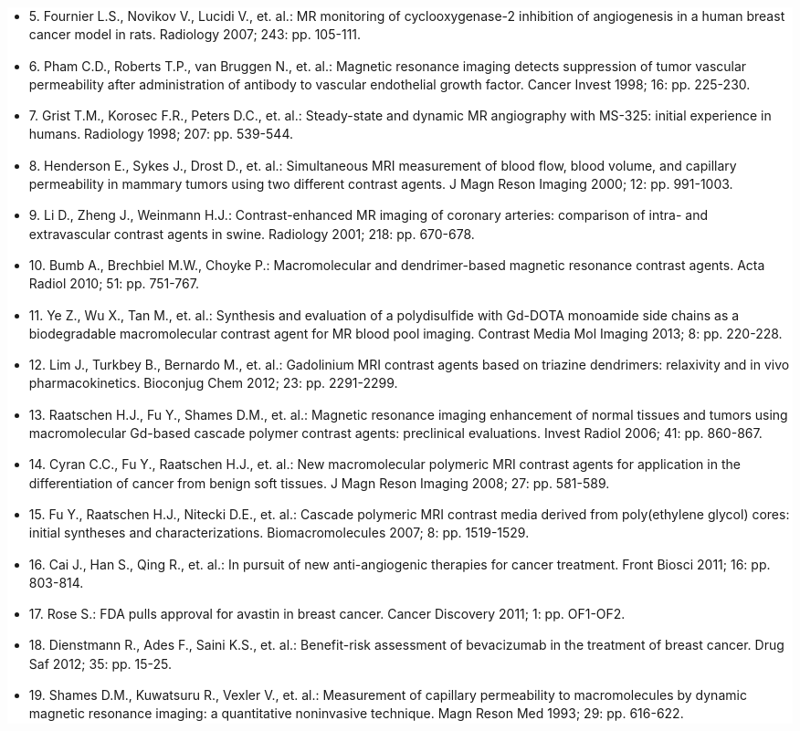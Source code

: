 - 5\. Fournier L.S., Novikov V., Lucidi V., et. al.: MR monitoring of cyclooxygenase-2 inhibition of angiogenesis in a human breast cancer model in rats. Radiology 2007; 243: pp. 105-111.


- 6\. Pham C.D., Roberts T.P., van Bruggen N., et. al.: Magnetic resonance imaging detects suppression of tumor vascular permeability after administration of antibody to vascular endothelial growth factor. Cancer Invest 1998; 16: pp. 225-230.


- 7\. Grist T.M., Korosec F.R., Peters D.C., et. al.: Steady-state and dynamic MR angiography with MS-325: initial experience in humans. Radiology 1998; 207: pp. 539-544.


- 8\. Henderson E., Sykes J., Drost D., et. al.: Simultaneous MRI measurement of blood flow, blood volume, and capillary permeability in mammary tumors using two different contrast agents. J Magn Reson Imaging 2000; 12: pp. 991-1003.


- 9\. Li D., Zheng J., Weinmann H.J.: Contrast-enhanced MR imaging of coronary arteries: comparison of intra- and extravascular contrast agents in swine. Radiology 2001; 218: pp. 670-678.


- 10\. Bumb A., Brechbiel M.W., Choyke P.: Macromolecular and dendrimer-based magnetic resonance contrast agents. Acta Radiol 2010; 51: pp. 751-767.


- 11\. Ye Z., Wu X., Tan M., et. al.: Synthesis and evaluation of a polydisulfide with Gd-DOTA monoamide side chains as a biodegradable macromolecular contrast agent for MR blood pool imaging. Contrast Media Mol Imaging 2013; 8: pp. 220-228.


- 12\. Lim J., Turkbey B., Bernardo M., et. al.: Gadolinium MRI contrast agents based on triazine dendrimers: relaxivity and in vivo pharmacokinetics. Bioconjug Chem 2012; 23: pp. 2291-2299.


- 13\. Raatschen H.J., Fu Y., Shames D.M., et. al.: Magnetic resonance imaging enhancement of normal tissues and tumors using macromolecular Gd-based cascade polymer contrast agents: preclinical evaluations. Invest Radiol 2006; 41: pp. 860-867.


- 14\. Cyran C.C., Fu Y., Raatschen H.J., et. al.: New macromolecular polymeric MRI contrast agents for application in the differentiation of cancer from benign soft tissues. J Magn Reson Imaging 2008; 27: pp. 581-589.


- 15\. Fu Y., Raatschen H.J., Nitecki D.E., et. al.: Cascade polymeric MRI contrast media derived from poly(ethylene glycol) cores: initial syntheses and characterizations. Biomacromolecules 2007; 8: pp. 1519-1529.


- 16\. Cai J., Han S., Qing R., et. al.: In pursuit of new anti-angiogenic therapies for cancer treatment. Front Biosci 2011; 16: pp. 803-814.


- 17\. Rose S.: FDA pulls approval for avastin in breast cancer. Cancer Discovery 2011; 1: pp. OF1-OF2.


- 18\. Dienstmann R., Ades F., Saini K.S., et. al.: Benefit-risk assessment of bevacizumab in the treatment of breast cancer. Drug Saf 2012; 35: pp. 15-25.


- 19\. Shames D.M., Kuwatsuru R., Vexler V., et. al.: Measurement of capillary permeability to macromolecules by dynamic magnetic resonance imaging: a quantitative noninvasive technique. Magn Reson Med 1993; 29: pp. 616-622.
